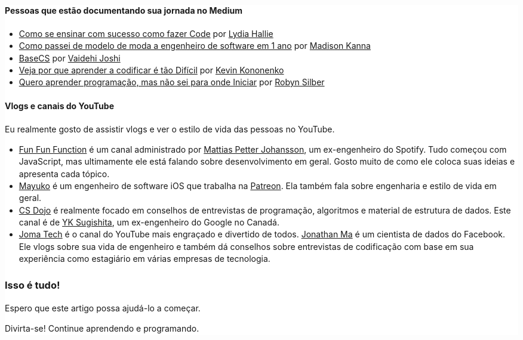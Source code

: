 #### Pessoas que estão documentando sua jornada no Medium

- [Como se ensinar com sucesso como fazer
  Code](https://medium.freecodecamp.org/successfully-teaching-yourself-how-to-code-f6aac23db44a) por [Lydia Hallie](https://medium.com/@lydiahallie)
- [Como passei de modelo de moda a engenheiro de software em 1
  ano](https://medium.freecodecamp.org/how-i-went-from-fashion-model-to-software-engineer-in-1-year-a7399a40d9e7) por [Madison Kanna](https://medium.com/@madisonkanna)
- [BaseCS](https://medium.com/basecs) por [Vaidehi Joshi](https://medium.com/@vaidehijoshi)
- [Veja por que aprender a codificar é tão
  Difícil](https://medium.com/the-mission/heres-why-learning-how-to-code-is-so-hard-and-what-to-do-about-it-3d6fda152409) por [Kevin Kononenko](https://medium.com/@kevink)
- [Quero aprender programação, mas não sei para onde
  Iniciar](https://codeburst.io/i-want-to-learn-programming-but-i-dont-know-where-to-start-80dd2d55e1fd) por [Robyn Silber](https://medium.com/@robynjsilber)

#### Vlogs e canais do YouTube

Eu realmente gosto de assistir vlogs e ver o estilo de vida das pessoas no YouTube.

- [Fun Fun Function](https://www.youtube.com/channel/UCO1cgjhGzsSYb1rsB4bFe4Q) é um canal administrado por [Mattias Petter Johansson](https://medium.com/@mpjme), um ex-engenheiro do Spotify. Tudo começou com JavaScript, mas ultimamente ele está falando sobre desenvolvimento em geral. Gosto muito de como ele coloca suas ideias e apresenta cada tópico.
- [Mayuko](https://www.youtube.com/user/hellomayuko) é um engenheiro de software iOS que trabalha na [Patreon](https://medium.com/@Patreon). Ela também fala sobre engenharia e estilo de vida em geral.
- [CS Dojo](https://www.youtube.com/channel/UCxX9wt5FWQUAAz4UrysqK9A) é realmente focado em conselhos de entrevistas de programação, algoritmos e material de estrutura de dados. Este canal é de [YK Sugishita](https://medium.com/@ykdojo), um ex-engenheiro do Google no Canadá.
- [Joma Tech](https://www.youtube.com/channel/UCV0qA-eDDICsRR9rPcG7tw) é o canal do YouTube mais engraçado e divertido de todos. [Jonathan Ma](https://medium.com/@joma) é um cientista de dados do Facebook. Ele vlogs sobre sua vida de engenheiro e também dá conselhos sobre entrevistas de codificação com base em sua experiência como estagiário em várias empresas de tecnologia.

### Isso é tudo!

Espero que este artigo possa ajudá-lo a começar.

Divirta-se! Continue aprendendo e programando.
